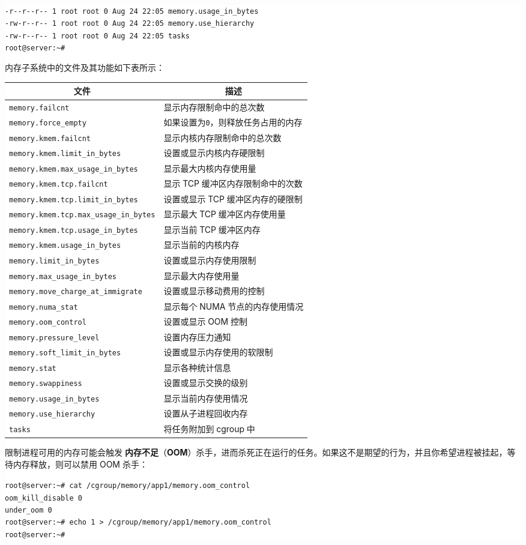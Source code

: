 ```
-r--r--r-- 1 root root 0 Aug 24 22:05 memory.usage_in_bytes
-rw-r--r-- 1 root root 0 Aug 24 22:05 memory.use_hierarchy
-rw-r--r-- 1 root root 0 Aug 24 22:05 tasks
root@server:~#

```

内存子系统中的文件及其功能如下表所示：

| **文件** | **描述** |
| --- | --- |
| `memory.failcnt` | 显示内存限制命中的总次数 |
| `memory.force_empty` | 如果设置为`0`，则释放任务占用的内存 |
| `memory.kmem.failcnt` | 显示内核内存限制命中的总次数 |
| `memory.kmem.limit_in_bytes` | 设置或显示内核内存硬限制 |
| `memory.kmem.max_usage_in_bytes` | 显示最大内核内存使用量 |
| `memory.kmem.tcp.failcnt` | 显示 TCP 缓冲区内存限制命中的次数 |
| `memory.kmem.tcp.limit_in_bytes` | 设置或显示 TCP 缓冲区内存的硬限制 |
| `memory.kmem.tcp.max_usage_in_bytes` | 显示最大 TCP 缓冲区内存使用量 |
| `memory.kmem.tcp.usage_in_bytes` | 显示当前 TCP 缓冲区内存 |
| `memory.kmem.usage_in_bytes` | 显示当前的内核内存 |
| `memory.limit_in_bytes` | 设置或显示内存使用限制 |
| `memory.max_usage_in_bytes` | 显示最大内存使用量 |
| `memory.move_charge_at_immigrate` | 设置或显示移动费用的控制 |
| `memory.numa_stat` | 显示每个 NUMA 节点的内存使用情况 |
| `memory.oom_control` | 设置或显示 OOM 控制 |
| `memory.pressure_level` | 设置内存压力通知 |
| `memory.soft_limit_in_bytes` | 设置或显示内存使用的软限制 |
| `memory.stat` | 显示各种统计信息 |
| `memory.swappiness` | 设置或显示交换的级别 |
| `memory.usage_in_bytes` | 显示当前内存使用情况 |
| `memory.use_hierarchy` | 设置从子进程回收内存 |
| `tasks` | 将任务附加到 cgroup 中 |

限制进程可用的内存可能会触发 **内存不足**（**OOM**）杀手，进而杀死正在运行的任务。如果这不是期望的行为，并且你希望进程被挂起，等待内存释放，则可以禁用 OOM 杀手：

```
root@server:~# cat /cgroup/memory/app1/memory.oom_control
oom_kill_disable 0
under_oom 0
root@server:~# echo 1 > /cgroup/memory/app1/memory.oom_control
root@server:~#

```

